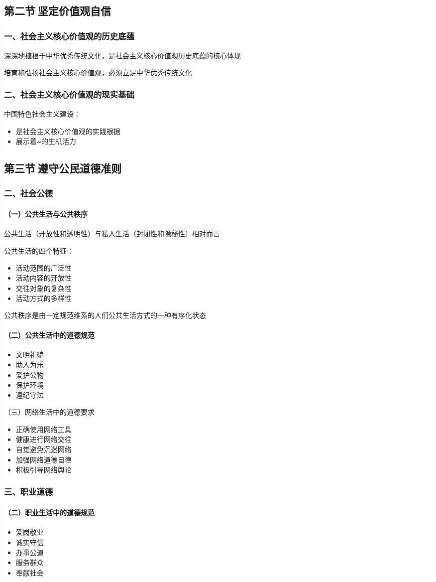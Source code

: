 ## 第二节 坚定价值观自信

### 一、社会主义核心价值观的历史底蕴

深深地植根于中华优秀传统文化，是社会主义核心价值观历史底蕴的核心体现

培育和弘扬社会主义核心价值观，必须立足中华优秀传统文化

### 二、社会主义核心价值观的现实基础

中国特色社会主义建设：

* 是社会主义核心价值观的实践根据
* 展示着~的生机活力

## 第三节 遵守公民道德准则

### 二、社会公德

#### （一）公共生活与公共秩序

公共生活（开放性和透明性）与私人生活（封闭性和隐秘性）相对而言

公共生活的四个特征：

* 活动范围的广泛性
* 活动内容的开放性
* 交往对象的复杂性
* 活动方式的多样性

公共秩序是由一定规范维系的人们公共生活方式的一种有序化状态

#### （二）公共生活中的道德规范

* 文明礼貌
* 助人为乐
* 爱护公物
* 保护环境
* 遵纪守法

（三）网络生活中的道德要求

* 正确使用网络工具
* 健康进行网络交往
* 自觉避免沉迷网络
* 加强网络道德自律
* 积极引导网络舆论

### 三、职业道德

#### （二）职业生活中的道德规范

* 爱岗敬业
* 诚实守信
* 办事公道
* 服务群众
* 奉献社会
